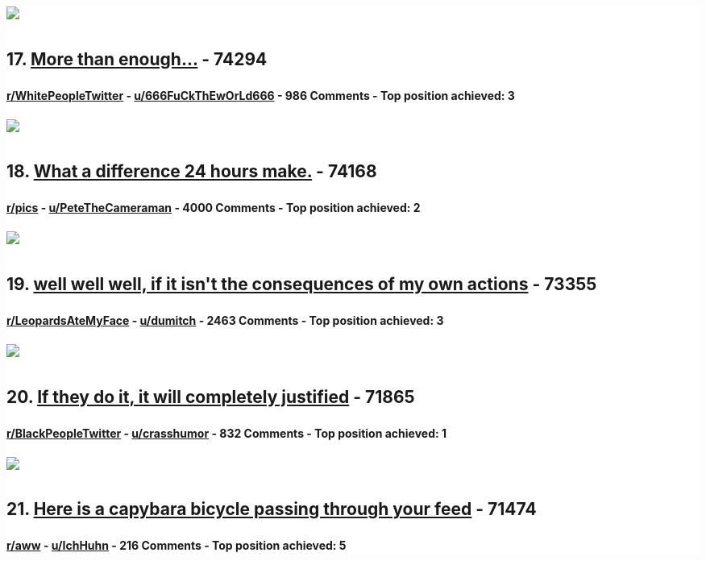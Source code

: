 <a href="https://i.redd.it/u0l9grmux6a61.jpg"><img src="https://b.thumbs.redditmedia.com/VYGXf4kPqxTJK3BvwabM1f1ZwkNiuGW07XgqR4d0iYM.jpg"></img></a>

## 17. [More than enough...](http://reddit.com/r/WhitePeopleTwitter/comments/kt3r2s/more_than_enough/) - 74294
#### [r/WhitePeopleTwitter](http://reddit.com/r/WhitePeopleTwitter) - [u/666FuCkThEwOrLd666](http://reddit.com/u/666FuCkThEwOrLd666) - 986 Comments - Top position achieved: 3

<a href="https://i.redd.it/j9yevobue4a61.jpg"><img src="https://b.thumbs.redditmedia.com/q0_xH8udJzwwHma8-eQB4mIZjuECd4eVOTlHTtQTgEI.jpg"></img></a>

## 18. [What a difference 24 hours make.](http://reddit.com/r/pics/comments/ktbcmu/what_a_difference_24_hours_make/) - 74168
#### [r/pics](http://reddit.com/r/pics) - [u/PeteTheCameraman](http://reddit.com/u/PeteTheCameraman) - 4000 Comments - Top position achieved: 2

<a href="https://i.redd.it/i66w3fvf76a61.jpg"><img src="https://b.thumbs.redditmedia.com/D08LsNctaz0rkQSxO5rgy1pxAFej5E5RQeVzK85XKEs.jpg"></img></a>

## 19. [well well well, if it isn't the consequences of my own actions](http://reddit.com/r/LeopardsAteMyFace/comments/kta4vi/well_well_well_if_it_isnt_the_consequences_of_my/) - 73355
#### [r/LeopardsAteMyFace](http://reddit.com/r/LeopardsAteMyFace) - [u/dumitch](http://reddit.com/u/dumitch) - 2463 Comments - Top position achieved: 3

<a href="https://i.redd.it/1q01qy9ax5a61.jpg"><img src="https://b.thumbs.redditmedia.com/PhWFYGwGB49SIeQ3enkjODOjQc-EADO3rGCyKbTquts.jpg"></img></a>

## 20. [If they do it, it will completely justified](http://reddit.com/r/BlackPeopleTwitter/comments/kt1k8h/if_they_do_it_it_will_completely_justified/) - 71865
#### [r/BlackPeopleTwitter](http://reddit.com/r/BlackPeopleTwitter) - [u/crasshumor](http://reddit.com/u/crasshumor) - 832 Comments - Top position achieved: 1

<a href="https://i.redd.it/eg9se38er3a61.jpg"><img src="https://b.thumbs.redditmedia.com/a9XYFcxgHNOqmE6xrVmt_yTS9E1dqjbcXhDtT1NuEXY.jpg"></img></a>

## 21. [Here is a capybara bicycle passing through your feed](http://reddit.com/r/aww/comments/kt6bmc/here_is_a_capybara_bicycle_passing_through_your/) - 71474
#### [r/aww](http://reddit.com/r/aww) - [u/IchHuhn](http://reddit.com/u/IchHuhn) - 216 Comments - Top position achieved: 5
